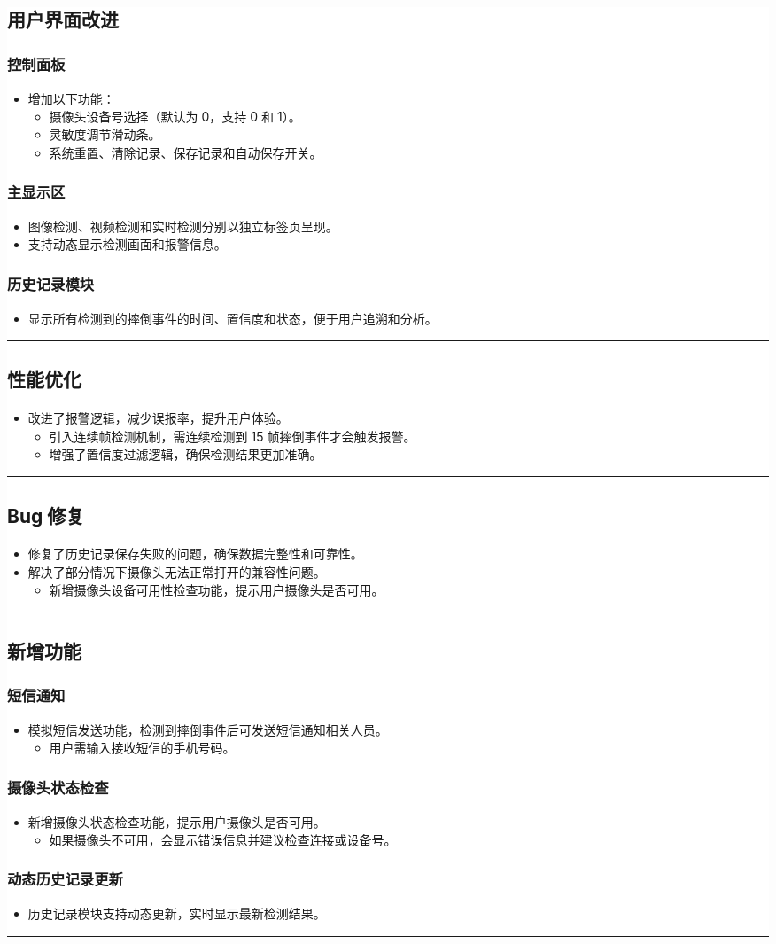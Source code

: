 
## 用户界面改进

### 控制面板
- 增加以下功能：
  - 摄像头设备号选择（默认为 0，支持 0 和 1）。
  - 灵敏度调节滑动条。
  - 系统重置、清除记录、保存记录和自动保存开关。

### 主显示区
- 图像检测、视频检测和实时检测分别以独立标签页呈现。
- 支持动态显示检测画面和报警信息。

### 历史记录模块
- 显示所有检测到的摔倒事件的时间、置信度和状态，便于用户追溯和分析。

---

## 性能优化

- 改进了报警逻辑，减少误报率，提升用户体验。
  - 引入连续帧检测机制，需连续检测到 15 帧摔倒事件才会触发报警。
  - 增强了置信度过滤逻辑，确保检测结果更加准确。

---

## Bug 修复

- 修复了历史记录保存失败的问题，确保数据完整性和可靠性。
- 解决了部分情况下摄像头无法正常打开的兼容性问题。
  - 新增摄像头设备可用性检查功能，提示用户摄像头是否可用。

---

## 新增功能

### 短信通知
- 模拟短信发送功能，检测到摔倒事件后可发送短信通知相关人员。
  - 用户需输入接收短信的手机号码。

### 摄像头状态检查
- 新增摄像头状态检查功能，提示用户摄像头是否可用。
  - 如果摄像头不可用，会显示错误信息并建议检查连接或设备号。

### 动态历史记录更新
- 历史记录模块支持动态更新，实时显示最新检测结果。

---
